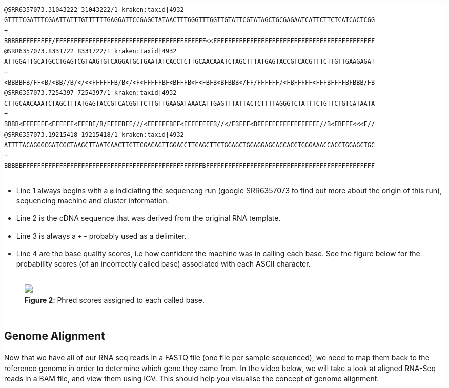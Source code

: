 ```console
@SRR6357073.31043222 31043222/1 kraken:taxid|4932
GTTTTCGATTTCGAATTATTTGTTTTTTGAGGATTCCGAGCTATAACTTTGGGTTTGGTTGTATTCGTATAGCTGCGAGAATCATTCTTCTCATCACTCGG
+
BBBBBFFFFFFFF/FFFFFFFFFFFFFFFFFFFFFFFFFFFFFFFFFFFFFFFFF<<FFFFFFFFFFFFFFFFFFFFFFFFFFFFFFFFFFFFFFFFFFFF
@SRR6357073.8331722 8331722/1 kraken:taxid|4932
ATTGGATTGCATGCCTGAGTCGTAAGTGTCAGGATGCTGAATATCACCTCTTGCAACAAATCTAGCTTTATGAGTACCGTCACGTTTCTTGTTGAAGAGAT
+
<BBBBFB/FF<B/<BB//B/</<<FFFFFFB/B</<F<FFFFFBF<BFFFB<F<FBFB<BFBBB</FF/FFFFFF/<FBFFFFF<FFFBFFFFBFBBB/FB
@SRR6357073.7254397 7254397/1 kraken:taxid|4932
CTTGCAACAAATCTAGCTTTATGAGTACCGTCACGGTTCTTGTTGAAGATAAACATTGAGTTTATTACTCTTTTAGGGTCTATTTCTGTTCTGTCATAATA
+
BBBB<FFFFFFF<FFFFFF<FFFBF/B/FFFFBFF///<FFFFFFBFF<FFFFFFFFB//</FBFFF<BFFFFFFFFFFFFFFFFF//B<FBFFF<<<F//
@SRR6357073.19215418 19215418/1 kraken:taxid|4932
ATTTTACAGGGCGATCGCTAAGCTTAATCAACTTCTTCGACAGTTGGACCTTCAGCTTCTGGAGCTGGAGGAGCACCACCTGGGAAACCACCTGGAGCTGC
+
BBBBBFFFFFFFFFFFFFFFFFFFFFFFFFFFFFFFFFFFFFFFFFFFFFFFFFBFFFFFFFFFFFFFFFFFFFFFFFFFFFFFFFFFFFFFFFFFFFFFF
```

***

- Line 1 always begins with a `@` indiciating the sequencng run (google SRR6357073 to find out more about the origin of this run), sequencing machine and cluster information. 

- Line 2 is the cDNA sequence that was derived from the original RNA template. 

- Line 3 is always a `+` - probably used as a delimiter. 

- Line 4 are the base quality scores, i.e how confident the machine was in calling each base. See the figure below for the probability scores (of an incorrectly called base) associated with each ASCII character.

***

<figure>
  <img src="ASCII.png" width="100%"/>
  <figcaption><b>Figure 2</b>: Phred scores assigned to each called base.</figcaption>
</figure>

***

## Genome Alignment

Now that we have all of our RNA seq reads in a FASTQ file (one file per sample sequenced), we need to map them back to the reference genome in order to determine which gene they came from. In the video below, we will take a look at aligned RNA-Seq reads in a BAM file, and view them using IGV. This should help you visualise the concept of genome alignment. 
